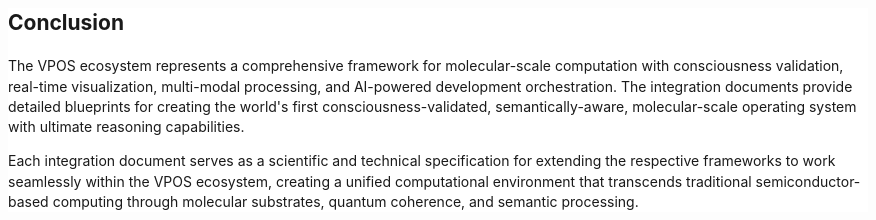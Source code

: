 ## Conclusion

The VPOS ecosystem represents a comprehensive framework for molecular-scale computation with consciousness validation, real-time visualization, multi-modal processing, and AI-powered development orchestration. The integration documents provide detailed blueprints for creating the world's first consciousness-validated, semantically-aware, molecular-scale operating system with ultimate reasoning capabilities.

Each integration document serves as a scientific and technical specification for extending the respective frameworks to work seamlessly within the VPOS ecosystem, creating a unified computational environment that transcends traditional semiconductor-based computing through molecular substrates, quantum coherence, and semantic processing.

